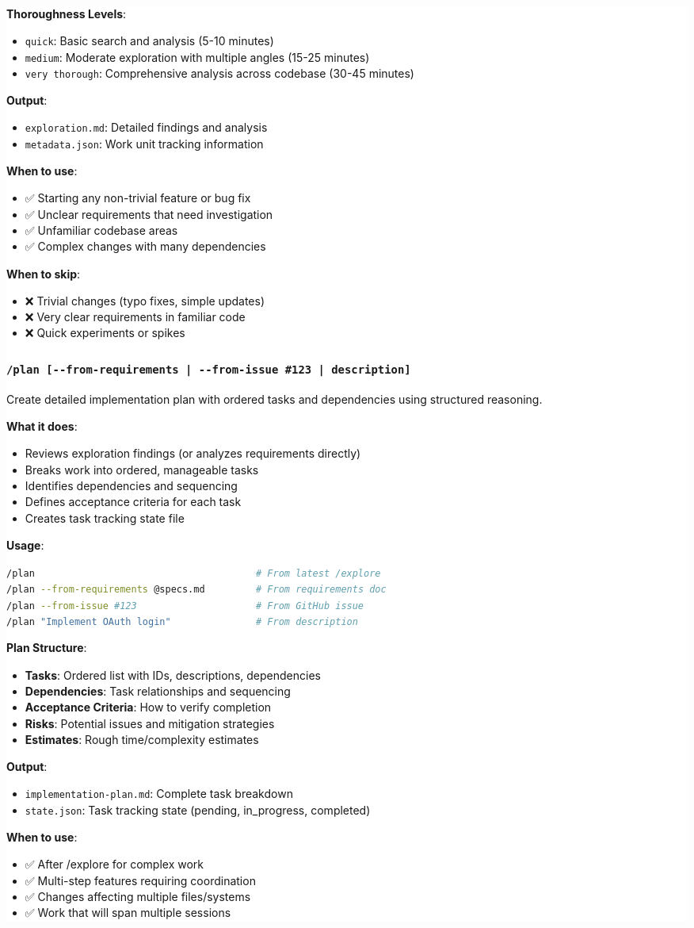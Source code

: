 **Thoroughness Levels**:
- `quick`: Basic search and analysis (5-10 minutes)
- `medium`: Moderate exploration with multiple angles (15-25 minutes)
- `very thorough`: Comprehensive analysis across codebase (30-45 minutes)

**Output**:
- `exploration.md`: Detailed findings and analysis
- `metadata.json`: Work unit tracking information

**When to use**:
- ✅ Starting any non-trivial feature or bug fix
- ✅ Unclear requirements that need investigation
- ✅ Unfamiliar codebase areas
- ✅ Complex changes with many dependencies

**When to skip**:
- ❌ Trivial changes (typo fixes, simple updates)
- ❌ Very clear requirements in familiar code
- ❌ Quick experiments or spikes

### `/plan [--from-requirements | --from-issue #123 | description]`
Create detailed implementation plan with ordered tasks and dependencies using structured reasoning.

**What it does**:
- Reviews exploration findings (or analyzes requirements directly)
- Breaks work into ordered, manageable tasks
- Identifies dependencies and sequencing
- Defines acceptance criteria for each task
- Creates task tracking state file

**Usage**:
```bash
/plan                                       # From latest /explore
/plan --from-requirements @specs.md         # From requirements doc
/plan --from-issue #123                     # From GitHub issue
/plan "Implement OAuth login"               # From description
```

**Plan Structure**:
- **Tasks**: Ordered list with IDs, descriptions, dependencies
- **Dependencies**: Task relationships and sequencing
- **Acceptance Criteria**: How to verify completion
- **Risks**: Potential issues and mitigation strategies
- **Estimates**: Rough time/complexity estimates

**Output**:
- `implementation-plan.md`: Complete task breakdown
- `state.json`: Task tracking state (pending, in_progress, completed)

**When to use**:
- ✅ After /explore for complex work
- ✅ Multi-step features requiring coordination
- ✅ Changes affecting multiple files/systems
- ✅ Work that will span multiple sessions
